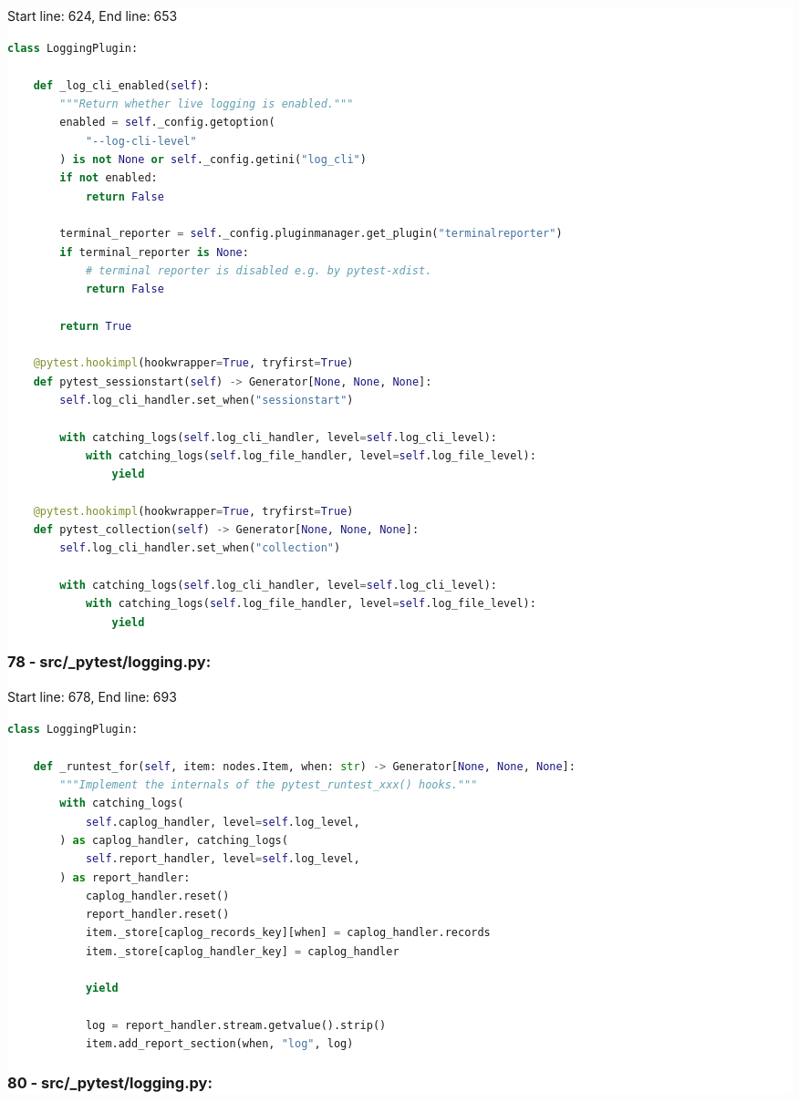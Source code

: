 Start line: 624, End line: 653

```python
class LoggingPlugin:

    def _log_cli_enabled(self):
        """Return whether live logging is enabled."""
        enabled = self._config.getoption(
            "--log-cli-level"
        ) is not None or self._config.getini("log_cli")
        if not enabled:
            return False

        terminal_reporter = self._config.pluginmanager.get_plugin("terminalreporter")
        if terminal_reporter is None:
            # terminal reporter is disabled e.g. by pytest-xdist.
            return False

        return True

    @pytest.hookimpl(hookwrapper=True, tryfirst=True)
    def pytest_sessionstart(self) -> Generator[None, None, None]:
        self.log_cli_handler.set_when("sessionstart")

        with catching_logs(self.log_cli_handler, level=self.log_cli_level):
            with catching_logs(self.log_file_handler, level=self.log_file_level):
                yield

    @pytest.hookimpl(hookwrapper=True, tryfirst=True)
    def pytest_collection(self) -> Generator[None, None, None]:
        self.log_cli_handler.set_when("collection")

        with catching_logs(self.log_cli_handler, level=self.log_cli_level):
            with catching_logs(self.log_file_handler, level=self.log_file_level):
                yield
```
### 78 - src/_pytest/logging.py:

Start line: 678, End line: 693

```python
class LoggingPlugin:

    def _runtest_for(self, item: nodes.Item, when: str) -> Generator[None, None, None]:
        """Implement the internals of the pytest_runtest_xxx() hooks."""
        with catching_logs(
            self.caplog_handler, level=self.log_level,
        ) as caplog_handler, catching_logs(
            self.report_handler, level=self.log_level,
        ) as report_handler:
            caplog_handler.reset()
            report_handler.reset()
            item._store[caplog_records_key][when] = caplog_handler.records
            item._store[caplog_handler_key] = caplog_handler

            yield

            log = report_handler.stream.getvalue().strip()
            item.add_report_section(when, "log", log)
```
### 80 - src/_pytest/logging.py:
